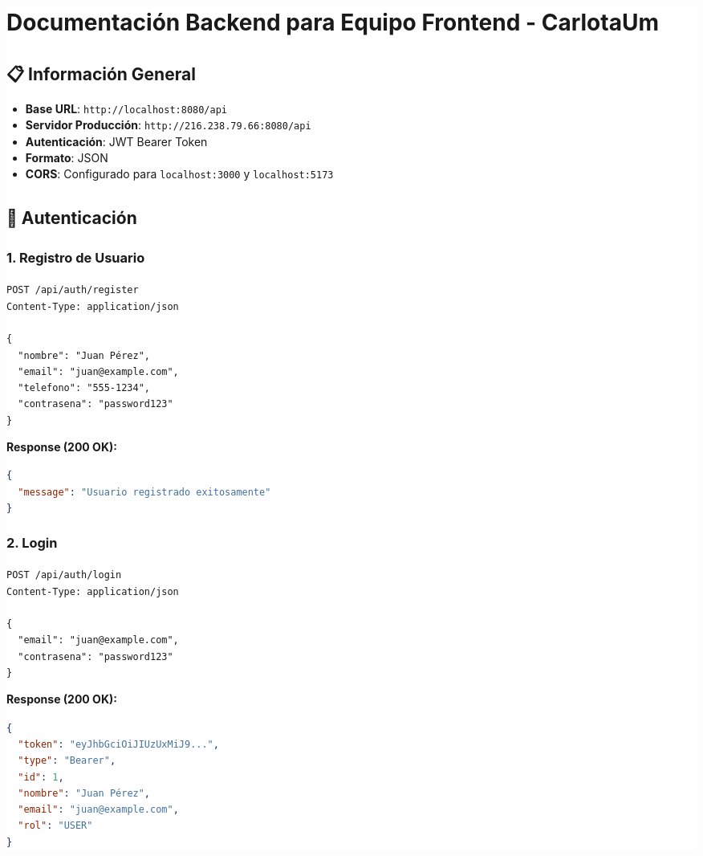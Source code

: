 # Documentación Backend para Equipo Frontend - CarlotaUm

## 📋 Información General

- **Base URL**: `http://localhost:8080/api`
- **Servidor Producción**: `http://216.238.79.66:8080/api`
- **Autenticación**: JWT Bearer Token
- **Formato**: JSON
- **CORS**: Configurado para `localhost:3000` y `localhost:5173`

## 🔐 Autenticación

### 1. Registro de Usuario
```http
POST /api/auth/register
Content-Type: application/json

{
  "nombre": "Juan Pérez",
  "email": "juan@example.com",
  "telefono": "555-1234",
  "contrasena": "password123"
}
```

**Response (200 OK):**
```json
{
  "message": "Usuario registrado exitosamente"
}
```

### 2. Login
```http
POST /api/auth/login
Content-Type: application/json

{
  "email": "juan@example.com",
  "contrasena": "password123"
}
```

**Response (200 OK):**
```json
{
  "token": "eyJhbGciOiJIUzUxMiJ9...",
  "type": "Bearer",
  "id": 1,
  "nombre": "Juan Pérez",
  "email": "juan@example.com",
  "rol": "USER"
}
```
